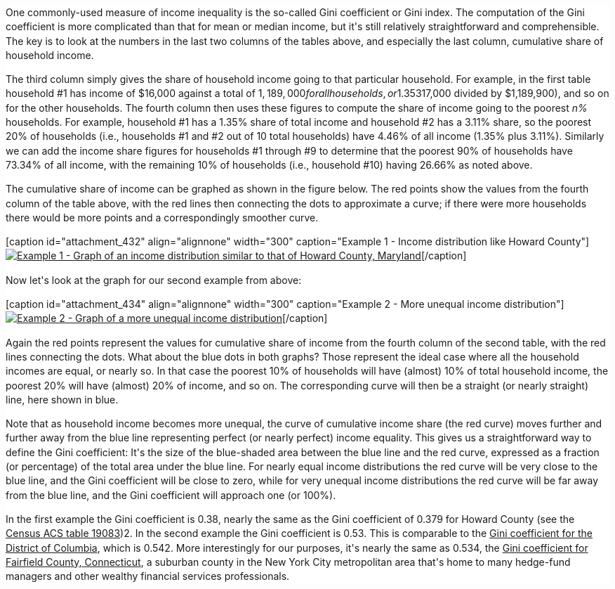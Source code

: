 One commonly-used measure of income inequality is the so-called Gini coefficient or Gini index. The computation of the Gini coefficient is more complicated than that for mean or median income, but it's still relatively straightforward and comprehensible. The key is to look at the numbers in the last two columns of the tables above, and especially the last column, cumulative share of household income.

The third column simply gives the share of household income going to that particular household. For example, in the first table household #1 has  income of $16,000 against a total of $1,189,000 for all households, or 1.35% of all income; similarly household #10 has a 26.66% share of all income ($317,000 divided by $1,189,900), and so on for the other households. The fourth column then uses these figures to compute the share of income going to the poorest _n%_ households. For example, household #1 has a 1.35% share of total income and household #2 has a 3.11% share, so the poorest 20% of households (i.e., households #1 and #2 out of 10 total households) have 4.46% of all income (1.35% plus 3.11%). Similarly we can add the income share figures for households #1 through #9 to determine that the poorest 90% of households have 73.34% of all income, with the remaining 10% of households (i.e., household #10) having 26.66% as noted above.

The cumulative share of income can be graphed as shown in the figure below. The red points show the values from the fourth column of the table above, with the red lines then connecting the dots to approximate a curve; if there were more households there would be more points and a correspondingly smoother curve.

[caption id="attachment_432" align="alignnone" width="300" caption="Example 1 - Income distribution like Howard County"][![Example 1 - Graph of an income distribution similar to that of Howard County, Maryland](http://hecker.files.wordpress.com/2008/10/gini-example-1.png?w=300)](http://hecker.files.wordpress.com/2008/10/gini-example-1.png)[/caption]

Now let's look at the graph for our second example from above:

[caption id="attachment_434" align="alignnone" width="300" caption="Example 2 - More unequal income distribution"][![Example 2 - Graph of a more unequal income distribution](http://hecker.files.wordpress.com/2008/10/gini-example-2.png?w=300)](http://hecker.files.wordpress.com/2008/10/gini-example-2.png)[/caption]

Again the red points represent the values for cumulative share of income from the fourth column of the second table, with the red lines connecting the dots. What about the blue dots in both graphs? Those represent the ideal case where all the household incomes are equal, or nearly so. In that case the poorest 10% of households will have (almost) 10% of total household income, the poorest 20% will have (almost) 20% of income, and so on. The corresponding curve will then be a straight (or nearly straight) line, here shown in blue.

Note that as household income becomes more unequal, the curve of cumulative income share (the red curve) moves further and further away from the blue line representing perfect (or nearly perfect) income equality. This gives us a straightforward way to define the Gini coefficient: It's the size of the blue-shaded area between the blue line and the red curve, expressed as a fraction (or percentage) of the total area under the blue line. For nearly equal income distributions the red curve will be very close to the blue line, and the Gini coefficient will be close to zero, while for very unequal income distributions the red curve will be far away from the blue line, and the Gini coefficient will approach one (or 100%).

In the first example the Gini coefficient is 0.38, nearly the same as the Gini coefficient of 0.379 for Howard County (see the [Census ACS table 19083](http://factfinder.census.gov/servlet/DTTable?_bm=y&-context=dt&-ds_name=ACS_2007_1YR_G00_&-mt_name=ACS_2007_1YR_G2000_B19083&-CONTEXT=dt&-tree_id=307&-geo_id=05000US24027&-search_results=01000US&-format=&-_lang=en))2. In the second example the Gini coefficient is 0.53. This is comparable to the [Gini coefficient for the District of Columbia](http://factfinder.census.gov/servlet/DTTable?_bm=y&-context=dt&-ds_name=ACS_2007_1YR_G00_&-CONTEXT=dt&-mt_name=ACS_2007_1YR_G2000_B19083&-tree_id=307&-redoLog=true&-_caller=geoselect&-geo_id=04000US11&-search_results=01000US&-format=&-_lang=en), which is 0.542. More interestingly for our purposes, it's nearly the same as 0.534, the [Gini coefficient for Fairfield County, Connecticut](http://factfinder.census.gov/servlet/DTTable?_bm=y&-context=dt&-ds_name=ACS_2007_1YR_G00_&-CONTEXT=dt&-mt_name=ACS_2007_1YR_G2000_B19083&-tree_id=307&-redoLog=true&-_caller=geoselect&-geo_id=05000US09001&-search_results=04000US11&-format=&-_lang=en), a suburban county in the New York City metropolitan area that's home to many hedge-fund managers and other wealthy financial services professionals.
